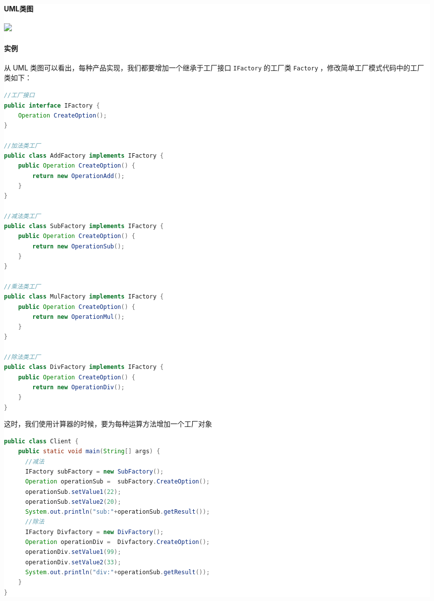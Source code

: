 #### UML类图

![](https://tva1.sinaimg.cn/large/00831rSTly1gcp774606hj30za0hagmu.jpg)

####  实例

从 UML 类图可以看出，每种产品实现，我们都要增加一个继承于工厂接口 `IFactory` 的工厂类 `Factory` ，修改简单工厂模式代码中的工厂类如下：

```java
//工厂接口
public interface IFactory {
    Operation CreateOption();
}

//加法类工厂
public class AddFactory implements IFactory {
    public Operation CreateOption() {
        return new OperationAdd();
    }
}

//减法类工厂
public class SubFactory implements IFactory {
    public Operation CreateOption() {
        return new OperationSub();
    }
}

//乘法类工厂
public class MulFactory implements IFactory {
    public Operation CreateOption() {
        return new OperationMul();
    }
}

//除法类工厂
public class DivFactory implements IFactory {
    public Operation CreateOption() {
        return new OperationDiv();
    }
}
```

这时，我们使用计算器的时候，要为每种运算方法增加一个工厂对象

```java
public class Client {
    public static void main(String[] args) {
      //减法
      IFactory subFactory = new SubFactory();
      Operation operationSub =  subFactory.CreateOption();
      operationSub.setValue1(22);
      operationSub.setValue2(20);
      System.out.println("sub:"+operationSub.getResult());
      //除法
      IFactory Divfactory = new DivFactory();
      Operation operationDiv =  Divfactory.CreateOption();
      operationDiv.setValue1(99);
      operationDiv.setValue2(33);
      System.out.println("div:"+operationSub.getResult());
    }
}
```
